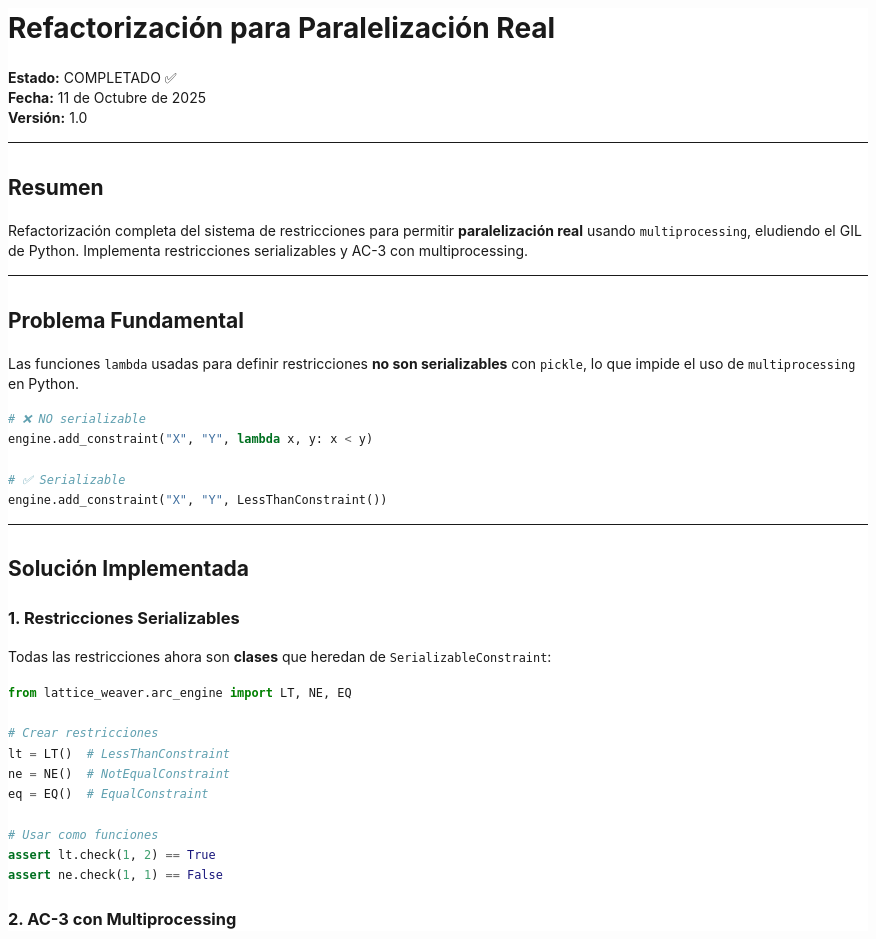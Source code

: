 # Refactorización para Paralelización Real

**Estado:** COMPLETADO ✅  
**Fecha:** 11 de Octubre de 2025  
**Versión:** 1.0

---

## Resumen

Refactorización completa del sistema de restricciones para permitir **paralelización real** usando `multiprocessing`, eludiendo el GIL de Python. Implementa restricciones serializables y AC-3 con multiprocessing.

---

## Problema Fundamental

Las funciones `lambda` usadas para definir restricciones **no son serializables** con `pickle`, lo que impide el uso de `multiprocessing` en Python.

```python
# ❌ NO serializable
engine.add_constraint("X", "Y", lambda x, y: x < y)

# ✅ Serializable
engine.add_constraint("X", "Y", LessThanConstraint())
```

---

## Solución Implementada

### 1. Restricciones Serializables

Todas las restricciones ahora son **clases** que heredan de `SerializableConstraint`:

```python
from lattice_weaver.arc_engine import LT, NE, EQ

# Crear restricciones
lt = LT()  # LessThanConstraint
ne = NE()  # NotEqualConstraint
eq = EQ()  # EqualConstraint

# Usar como funciones
assert lt.check(1, 2) == True
assert ne.check(1, 1) == False
```

### 2. AC-3 con Multiprocessing
